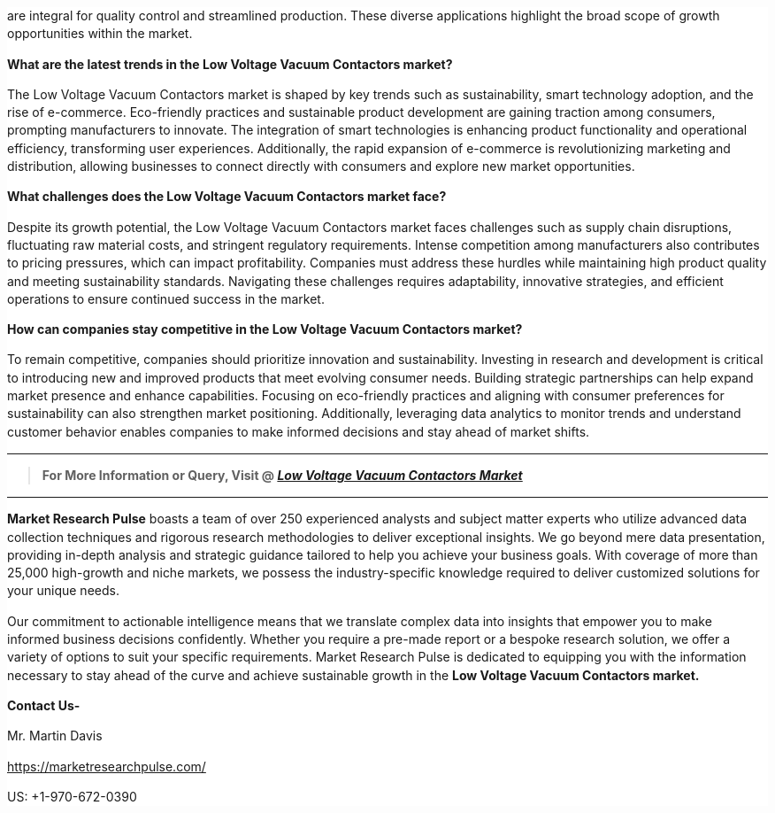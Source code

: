 are integral for quality control and streamlined production. These diverse applications highlight the broad scope of growth opportunities within the market.</p><p><strong>What are the latest trends in the Low Voltage Vacuum Contactors market?</strong></p><p>The Low Voltage Vacuum Contactors market is shaped by key trends such as sustainability, smart technology adoption, and the rise of e-commerce. Eco-friendly practices and sustainable product development are gaining traction among consumers, prompting manufacturers to innovate. The integration of smart technologies is enhancing product functionality and operational efficiency, transforming user experiences. Additionally, the rapid expansion of e-commerce is revolutionizing marketing and distribution, allowing businesses to connect directly with consumers and explore new market opportunities.</p><p><strong>What challenges does the Low Voltage Vacuum Contactors market face?</strong></p><p>Despite its growth potential, the Low Voltage Vacuum Contactors market faces challenges such as supply chain disruptions, fluctuating raw material costs, and stringent regulatory requirements. Intense competition among manufacturers also contributes to pricing pressures, which can impact profitability. Companies must address these hurdles while maintaining high product quality and meeting sustainability standards. Navigating these challenges requires adaptability, innovative strategies, and efficient operations to ensure continued success in the market.</p><p><strong>How can companies stay competitive in the Low Voltage Vacuum Contactors market?</strong></p><p>To remain competitive, companies should prioritize innovation and sustainability. Investing in research and development is critical to introducing new and improved products that meet evolving consumer needs. Building strategic partnerships can help expand market presence and enhance capabilities. Focusing on eco-friendly practices and aligning with consumer preferences for sustainability can also strengthen market positioning. Additionally, leveraging data analytics to monitor trends and understand customer behavior enables companies to make informed decisions and stay ahead of market shifts.</p><hr /><blockquote><p><strong>For More Information or Query, Visit @&nbsp;<em><a href="https://marketresearchpulse.com/report/26482/low-voltage-vacuum-contactors-market?utm_source=Linkedin&utm_medium=0116">Low Voltage Vacuum Contactors Market</a></em></strong></p></blockquote><hr /><p><strong>Market Research Pulse</strong> boasts a team of over 250 experienced analysts and subject matter experts who utilize advanced data collection techniques and rigorous research methodologies to deliver exceptional insights. We go beyond mere data presentation, providing in-depth analysis and strategic guidance tailored to help you achieve your business goals. With coverage of more than 25,000 high-growth and niche markets, we possess the industry-specific knowledge required to deliver customized solutions for your unique needs.</p><p>Our commitment to actionable intelligence means that we translate complex data into insights that empower you to make informed business decisions confidently. Whether you require a pre-made report or a bespoke research solution, we offer a variety of options to suit your specific requirements. Market Research Pulse is dedicated to equipping you with the information necessary to stay ahead of the curve and achieve sustainable growth in the <strong>Low Voltage Vacuum Contactors market.</strong></p><p><strong>Contact Us-</strong></p><p>Mr. Martin Davis</p><p>https://marketresearchpulse.com/</p><p>US: +1-970-672-0390</p>
